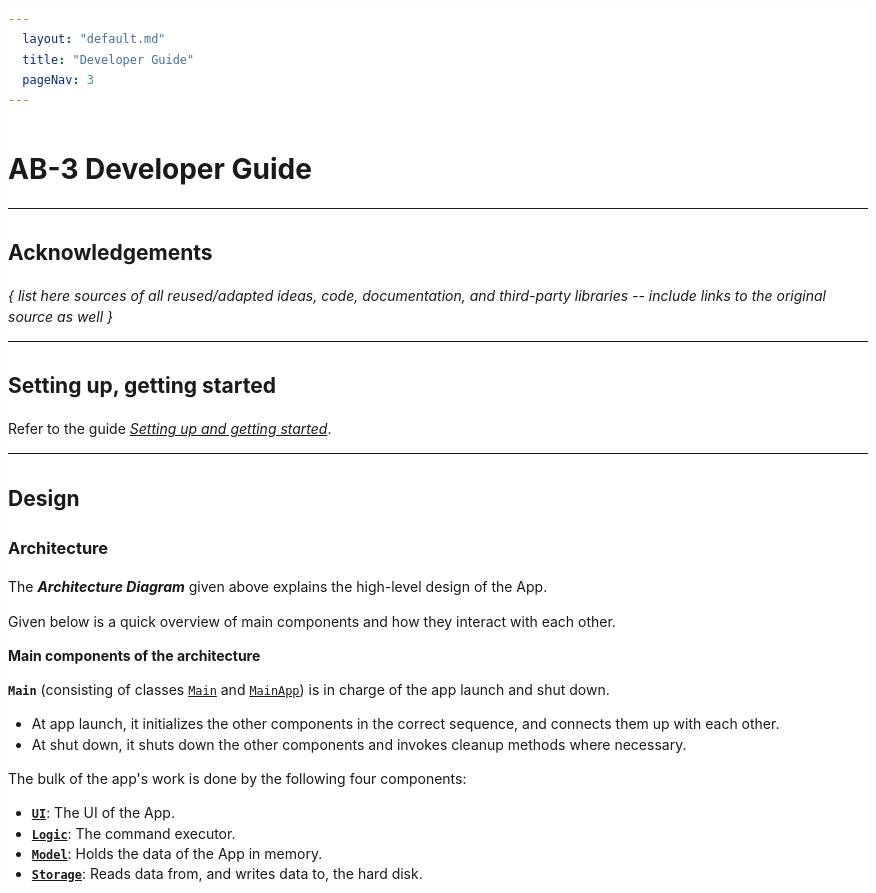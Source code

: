 ```yaml
---
  layout: "default.md"
  title: "Developer Guide"
  pageNav: 3
---
```


# AB-3 Developer Guide


<page-nav-print />

--------------------------------------------------------------------------------------------------------------------

## **Acknowledgements**

_{ list here sources of all reused/adapted ideas, code, documentation, and third-party libraries -- include links to the original source as well }_

--------------------------------------------------------------------------------------------------------------------

## **Setting up, getting started**

Refer to the guide [_Setting up and getting started_](SettingUp.md).

--------------------------------------------------------------------------------------------------------------------

## **Design**

### Architecture

<puml src="diagrams/ArchitectureDiagram.puml" width="280" />

The ***Architecture Diagram*** given above explains the high-level design of the App.

Given below is a quick overview of main components and how they interact with each other.

**Main components of the architecture**

**`Main`** (consisting of classes [`Main`](https://github.com/se-edu/addressbook-level3/tree/master/src/main/java/seedu/address/Main.java) and [`MainApp`](https://github.com/se-edu/addressbook-level3/tree/master/src/main/java/seedu/address/MainApp.java)) is in charge of the app launch and shut down.
* At app launch, it initializes the other components in the correct sequence, and connects them up with each other.
* At shut down, it shuts down the other components and invokes cleanup methods where necessary.

The bulk of the app's work is done by the following four components:

* [**`UI`**](#ui-component): The UI of the App.
* [**`Logic`**](#logic-component): The command executor.
* [**`Model`**](#model-component): Holds the data of the App in memory.
* [**`Storage`**](#storage-component): Reads data from, and writes data to, the hard disk.
